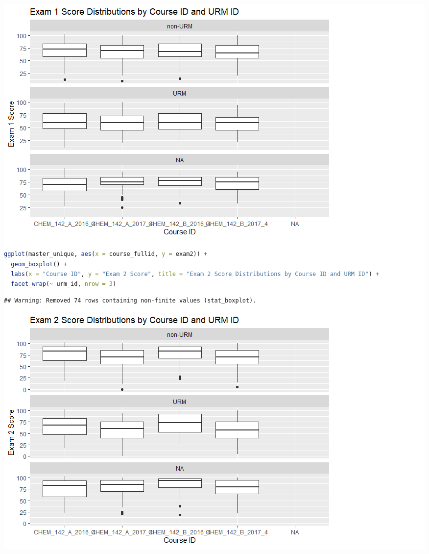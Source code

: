 ![](2s-data-practice-draft-1-jh_files/figure-html/unnamed-chunk-10-10.png)

```r
ggplot(master_unique, aes(x = course_fullid, y = exam2)) +
  geom_boxplot() +
  labs(x = "Course ID", y = "Exam 2 Score", title = "Exam 2 Score Distributions by Course ID and URM ID") +
  facet_wrap(~ urm_id, nrow = 3)
```

```
## Warning: Removed 74 rows containing non-finite values (stat_boxplot).
```

![](2s-data-practice-draft-1-jh_files/figure-html/unnamed-chunk-10-11.png)
